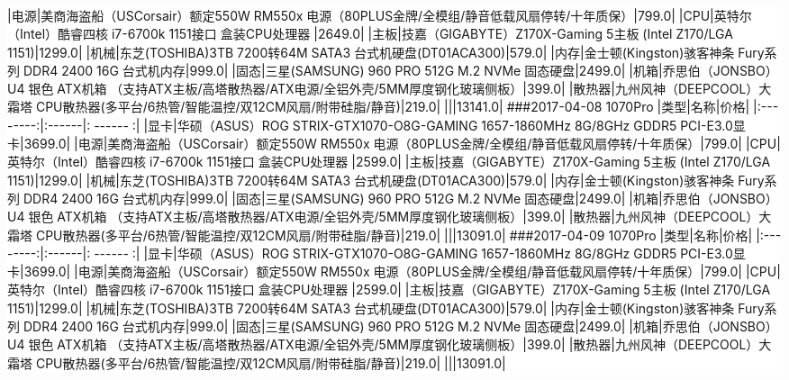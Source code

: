 |电源|美商海盗船（USCorsair）额定550W RM550x 电源（80PLUS金牌/全模组/静音低载风扇停转/十年质保）|799.0|
|CPU|英特尔（Intel）酷睿四核 i7-6700k 1151接口 盒装CPU处理器 |2649.0|
|主板|技嘉（GIGABYTE）Z170X-Gaming 5主板 (Intel Z170/LGA 1151)|1299.0|
|机械|东芝(TOSHIBA)3TB 7200转64M SATA3 台式机硬盘(DT01ACA300)|579.0|
|内存|金士顿(Kingston)骇客神条 Fury系列 DDR4 2400 16G 台式机内存|999.0|
|固态|三星(SAMSUNG) 960 PRO 512G M.2 NVMe 固态硬盘|2499.0|
|机箱|乔思伯（JONSBO）U4 银色 ATX机箱 （支持ATX主板/高塔散热器/ATX电源/全铝外壳/5MM厚度钢化玻璃侧板）|399.0|
|散热器|九州风神（DEEPCOOL）大霜塔 CPU散热器(多平台/6热管/智能温控/双12CM风扇/附带硅脂/静音)|219.0|
|||13141.0|
###2017-04-08 1070Pro
|类型|名称|价格|
|:--------:|:------|: ------ :|
|显卡|华硕（ASUS）ROG STRIX-GTX1070-O8G-GAMING 1657-1860MHz 8G/8GHz GDDR5 PCI-E3.0显卡|3699.0|
|电源|美商海盗船（USCorsair）额定550W RM550x 电源（80PLUS金牌/全模组/静音低载风扇停转/十年质保）|799.0|
|CPU|英特尔（Intel）酷睿四核 i7-6700k 1151接口 盒装CPU处理器 |2599.0|
|主板|技嘉（GIGABYTE）Z170X-Gaming 5主板 (Intel Z170/LGA 1151)|1299.0|
|机械|东芝(TOSHIBA)3TB 7200转64M SATA3 台式机硬盘(DT01ACA300)|579.0|
|内存|金士顿(Kingston)骇客神条 Fury系列 DDR4 2400 16G 台式机内存|999.0|
|固态|三星(SAMSUNG) 960 PRO 512G M.2 NVMe 固态硬盘|2499.0|
|机箱|乔思伯（JONSBO）U4 银色 ATX机箱 （支持ATX主板/高塔散热器/ATX电源/全铝外壳/5MM厚度钢化玻璃侧板）|399.0|
|散热器|九州风神（DEEPCOOL）大霜塔 CPU散热器(多平台/6热管/智能温控/双12CM风扇/附带硅脂/静音)|219.0|
|||13091.0|
###2017-04-09 1070Pro
|类型|名称|价格|
|:--------:|:------|: ------ :|
|显卡|华硕（ASUS）ROG STRIX-GTX1070-O8G-GAMING 1657-1860MHz 8G/8GHz GDDR5 PCI-E3.0显卡|3699.0|
|电源|美商海盗船（USCorsair）额定550W RM550x 电源（80PLUS金牌/全模组/静音低载风扇停转/十年质保）|799.0|
|CPU|英特尔（Intel）酷睿四核 i7-6700k 1151接口 盒装CPU处理器 |2599.0|
|主板|技嘉（GIGABYTE）Z170X-Gaming 5主板 (Intel Z170/LGA 1151)|1299.0|
|机械|东芝(TOSHIBA)3TB 7200转64M SATA3 台式机硬盘(DT01ACA300)|579.0|
|内存|金士顿(Kingston)骇客神条 Fury系列 DDR4 2400 16G 台式机内存|999.0|
|固态|三星(SAMSUNG) 960 PRO 512G M.2 NVMe 固态硬盘|2499.0|
|机箱|乔思伯（JONSBO）U4 银色 ATX机箱 （支持ATX主板/高塔散热器/ATX电源/全铝外壳/5MM厚度钢化玻璃侧板）|399.0|
|散热器|九州风神（DEEPCOOL）大霜塔 CPU散热器(多平台/6热管/智能温控/双12CM风扇/附带硅脂/静音)|219.0|
|||13091.0|

